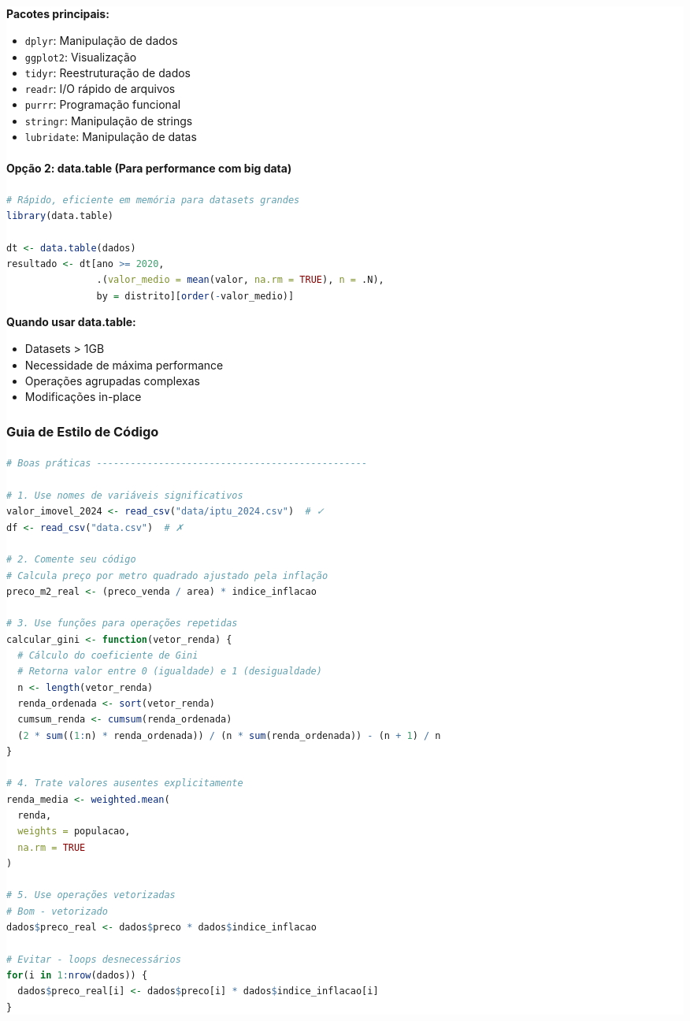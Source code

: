 **Pacotes principais:**
- `dplyr`: Manipulação de dados
- `ggplot2`: Visualização
- `tidyr`: Reestruturação de dados
- `readr`: I/O rápido de arquivos
- `purrr`: Programação funcional
- `stringr`: Manipulação de strings
- `lubridate`: Manipulação de datas

#### Opção 2: data.table (Para performance com big data)

```r
# Rápido, eficiente em memória para datasets grandes
library(data.table)

dt <- data.table(dados)
resultado <- dt[ano >= 2020, 
                .(valor_medio = mean(valor, na.rm = TRUE), n = .N), 
                by = distrito][order(-valor_medio)]
```

**Quando usar data.table:**
- Datasets > 1GB
- Necessidade de máxima performance
- Operações agrupadas complexas
- Modificações in-place

### Guia de Estilo de Código

```r
# Boas práticas ------------------------------------------------

# 1. Use nomes de variáveis significativos
valor_imovel_2024 <- read_csv("data/iptu_2024.csv")  # ✓
df <- read_csv("data.csv")  # ✗

# 2. Comente seu código
# Calcula preço por metro quadrado ajustado pela inflação
preco_m2_real <- (preco_venda / area) * indice_inflacao

# 3. Use funções para operações repetidas
calcular_gini <- function(vetor_renda) {
  # Cálculo do coeficiente de Gini
  # Retorna valor entre 0 (igualdade) e 1 (desigualdade)
  n <- length(vetor_renda)
  renda_ordenada <- sort(vetor_renda)
  cumsum_renda <- cumsum(renda_ordenada)
  (2 * sum((1:n) * renda_ordenada)) / (n * sum(renda_ordenada)) - (n + 1) / n
}

# 4. Trate valores ausentes explicitamente
renda_media <- weighted.mean(
  renda, 
  weights = populacao,
  na.rm = TRUE
)

# 5. Use operações vetorizadas
# Bom - vetorizado
dados$preco_real <- dados$preco * dados$indice_inflacao

# Evitar - loops desnecessários
for(i in 1:nrow(dados)) {
  dados$preco_real[i] <- dados$preco[i] * dados$indice_inflacao[i]
}
```